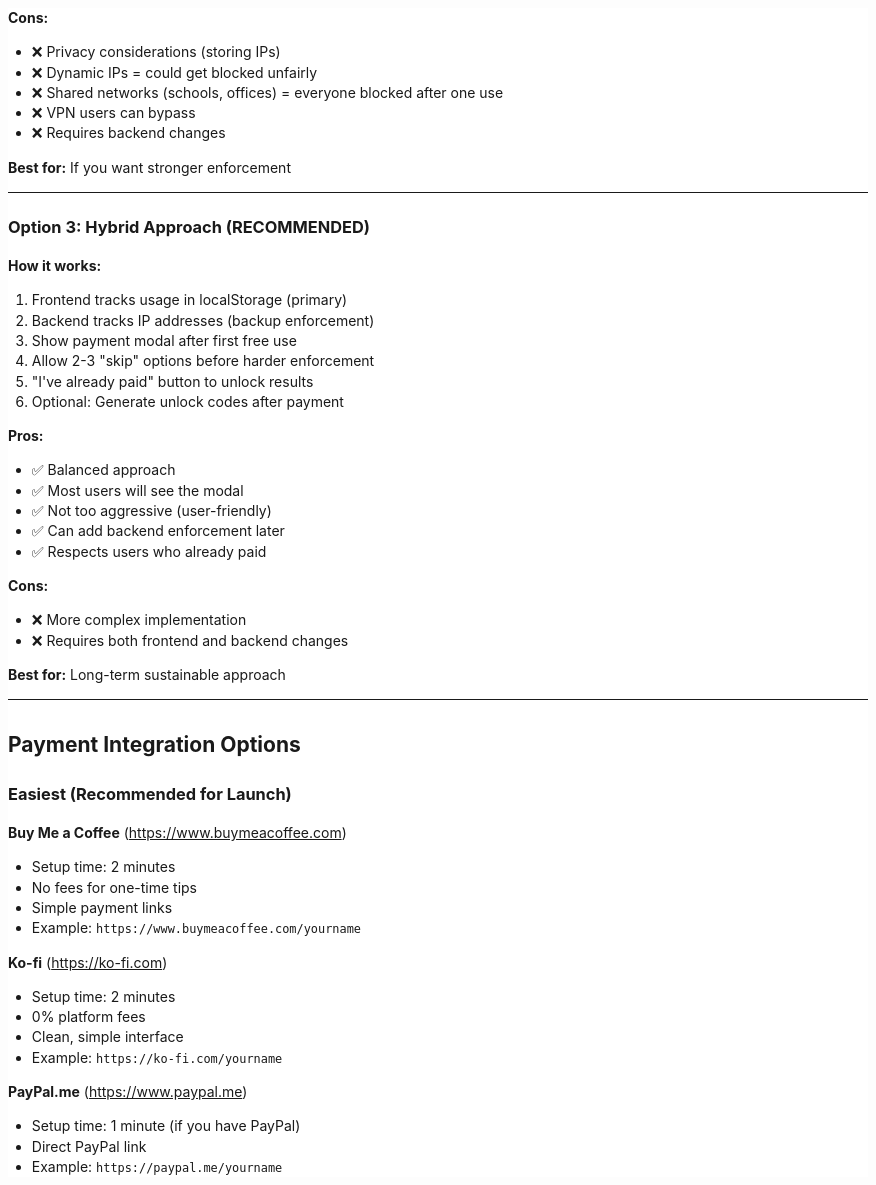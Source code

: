 **Cons:**
- ❌ Privacy considerations (storing IPs)
- ❌ Dynamic IPs = could get blocked unfairly
- ❌ Shared networks (schools, offices) = everyone blocked after one use
- ❌ VPN users can bypass
- ❌ Requires backend changes

**Best for:** If you want stronger enforcement

---

### Option 3: Hybrid Approach (RECOMMENDED)

**How it works:**
1. Frontend tracks usage in localStorage (primary)
2. Backend tracks IP addresses (backup enforcement)
3. Show payment modal after first free use
4. Allow 2-3 "skip" options before harder enforcement
5. "I've already paid" button to unlock results
6. Optional: Generate unlock codes after payment

**Pros:**
- ✅ Balanced approach
- ✅ Most users will see the modal
- ✅ Not too aggressive (user-friendly)
- ✅ Can add backend enforcement later
- ✅ Respects users who already paid

**Cons:**
- ❌ More complex implementation
- ❌ Requires both frontend and backend changes

**Best for:** Long-term sustainable approach

---

## Payment Integration Options

### Easiest (Recommended for Launch)

**Buy Me a Coffee** (https://www.buymeacoffee.com)
- Setup time: 2 minutes
- No fees for one-time tips
- Simple payment links
- Example: `https://www.buymeacoffee.com/yourname`

**Ko-fi** (https://ko-fi.com)
- Setup time: 2 minutes
- 0% platform fees
- Clean, simple interface
- Example: `https://ko-fi.com/yourname`

**PayPal.me** (https://www.paypal.me)
- Setup time: 1 minute (if you have PayPal)
- Direct PayPal link
- Example: `https://paypal.me/yourname`
